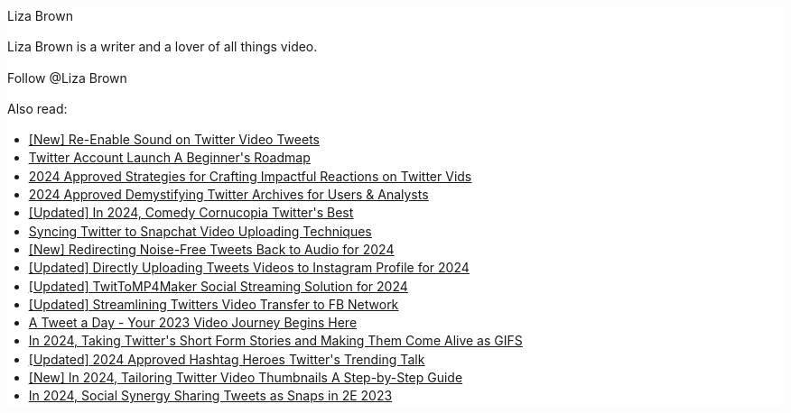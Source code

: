 Liza Brown

Liza Brown is a writer and a lover of all things video.

Follow @Liza Brown

<ins class="adsbygoogle"
     style="display:block"
     data-ad-format="autorelaxed"
     data-ad-client="ca-pub-7571918770474297"
     data-ad-slot="1223367746"></ins>

<ins class="adsbygoogle"
     style="display:block"
     data-ad-format="autorelaxed"
     data-ad-client="ca-pub-7571918770474297"
     data-ad-slot="1223367746"></ins>



<ins class="adsbygoogle"
     style="display:block"
     data-ad-client="ca-pub-7571918770474297"
     data-ad-slot="8358498916"
     data-ad-format="auto"
     data-full-width-responsive="true"></ins>




<span class="atpl-alsoreadstyle">Also read:</span>
<div><ul>
<li><a href="https://twitter-clips.techidaily.com/new-re-enable-sound-on-twitter-video-tweets/"><u>[New] Re-Enable Sound on Twitter Video Tweets</u></a></li>
<li><a href="https://twitter-clips.techidaily.com/twitter-account-launch-a-beginners-roadmap/"><u>Twitter Account Launch  A Beginner's Roadmap</u></a></li>
<li><a href="https://twitter-clips.techidaily.com/2024-approved-strategies-for-crafting-impactful-reactions-on-twitter-vids/"><u>2024 Approved  Strategies for Crafting Impactful Reactions on Twitter Vids</u></a></li>
<li><a href="https://twitter-clips.techidaily.com/2024-approved-demystifying-twitter-archives-for-users-and-analysts/"><u>2024 Approved  Demystifying Twitter Archives for Users & Analysts</u></a></li>
<li><a href="https://twitter-clips.techidaily.com/updated-in-2024-comedy-cornucopia-twitters-best/"><u>[Updated] In 2024, Comedy Cornucopia  Twitter's Best</u></a></li>
<li><a href="https://twitter-clips.techidaily.com/syncing-twitter-to-snapchat-video-uploading-techniques/"><u>Syncing Twitter to Snapchat  Video Uploading Techniques</u></a></li>
<li><a href="https://twitter-clips.techidaily.com/new-redirecting-noise-free-tweets-back-to-audio-for-2024/"><u>[New] Redirecting Noise-Free Tweets Back to Audio for 2024</u></a></li>
<li><a href="https://twitter-clips.techidaily.com/updated-directly-uploading-tweets-videos-to-instagram-profile-for-2024/"><u>[Updated] Directly Uploading Tweets Videos to Instagram Profile for 2024</u></a></li>
<li><a href="https://twitter-clips.techidaily.com/updated-twittomp4maker-social-streaming-solution-for-2024/"><u>[Updated] TwitToMP4Maker  Social Streaming Solution for 2024</u></a></li>
<li><a href="https://twitter-clips.techidaily.com/updated-streamlining-twitters-video-transfer-to-fb-network/"><u>[Updated] Streamlining Twitters Video Transfer to FB Network</u></a></li>
<li><a href="https://twitter-clips.techidaily.com/a-tweet-a-day-your-2023-video-journey-begins-here/"><u>A Tweet a Day - Your 2023 Video Journey Begins Here</u></a></li>
<li><a href="https://twitter-clips.techidaily.com/in-2024-taking-twitters-short-form-stories-and-making-them-come-alive-as-gifs/"><u>In 2024, Taking Twitter's Short Form Stories and Making Them Come Alive as GIFS</u></a></li>
<li><a href="https://twitter-clips.techidaily.com/updated-2024-approved-hashtag-heroes-twitters-trending-talk/"><u>[Updated] 2024 Approved  Hashtag Heroes  Twitter's Trending Talk</u></a></li>
<li><a href="https://twitter-clips.techidaily.com/new-in-2024-tailoring-twitter-video-thumbnails-a-step-by-step-guide/"><u>[New] In 2024, Tailoring Twitter Video Thumbnails  A Step-by-Step Guide</u></a></li>
<li><a href="https://twitter-clips.techidaily.com/in-2024-social-synergy-sharing-tweets-as-snaps-in-2e-2023/"><u>In 2024, Social Synergy  Sharing Tweets as Snaps in 2E 2023</u></a></li>